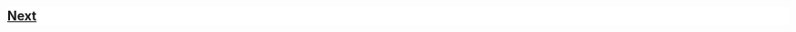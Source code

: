 [**Next**][token cache]



[ADAL]: https://msdn.microsoft.com/library/azure/jj573266.aspx
[JwtBearer]: https://www.nuget.org/packages/Microsoft.AspNet.Authentication.JwtBearer

[Tailspin Surveys]: tailspin.md
[IdentityServer3]: https://github.com/IdentityServer/IdentityServer3
[Update the application manifests]: ./run-the-app.md#update-the-application-manifests
[Token caching]: token-cache.md
[tenant sign-up]: signup.md
[claims-transformation]: claims.md#claims-transformations
[Authorization]: authorize.md
[sample application]: https://github.com/mspnp/multitenant-saas-guidance
[token cache]: token-cache.md
